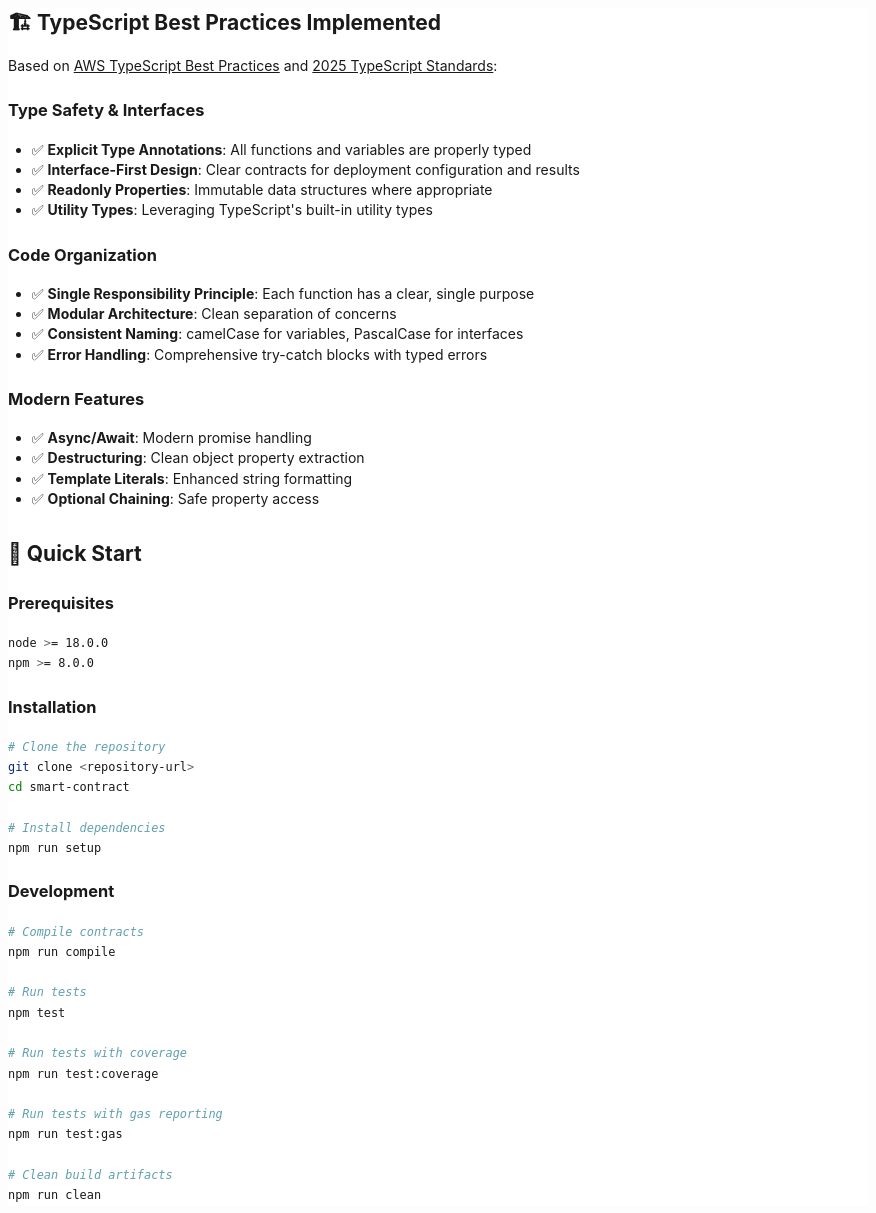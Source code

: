 ## 🏗️ TypeScript Best Practices Implemented

Based on [AWS TypeScript Best Practices](https://docs.aws.amazon.com/prescriptive-guidance/latest/best-practices-cdk-typescript-iac/typescript-best-practices.html) and [2025 TypeScript Standards](https://dev.to/sovannaro/typescript-best-practices-2025-elevate-your-code-quality-1gh3):

### Type Safety & Interfaces

- ✅ **Explicit Type Annotations**: All functions and variables are properly typed
- ✅ **Interface-First Design**: Clear contracts for deployment configuration and results
- ✅ **Readonly Properties**: Immutable data structures where appropriate
- ✅ **Utility Types**: Leveraging TypeScript's built-in utility types

### Code Organization

- ✅ **Single Responsibility Principle**: Each function has a clear, single purpose
- ✅ **Modular Architecture**: Clean separation of concerns
- ✅ **Consistent Naming**: camelCase for variables, PascalCase for interfaces
- ✅ **Error Handling**: Comprehensive try-catch blocks with typed errors

### Modern Features

- ✅ **Async/Await**: Modern promise handling
- ✅ **Destructuring**: Clean object property extraction
- ✅ **Template Literals**: Enhanced string formatting
- ✅ **Optional Chaining**: Safe property access

## 🚀 Quick Start

### Prerequisites

```bash
node >= 18.0.0
npm >= 8.0.0
```

### Installation

```bash
# Clone the repository
git clone <repository-url>
cd smart-contract

# Install dependencies
npm run setup
```

### Development

```bash
# Compile contracts
npm run compile

# Run tests
npm test

# Run tests with coverage
npm run test:coverage

# Run tests with gas reporting
npm run test:gas

# Clean build artifacts
npm run clean
```